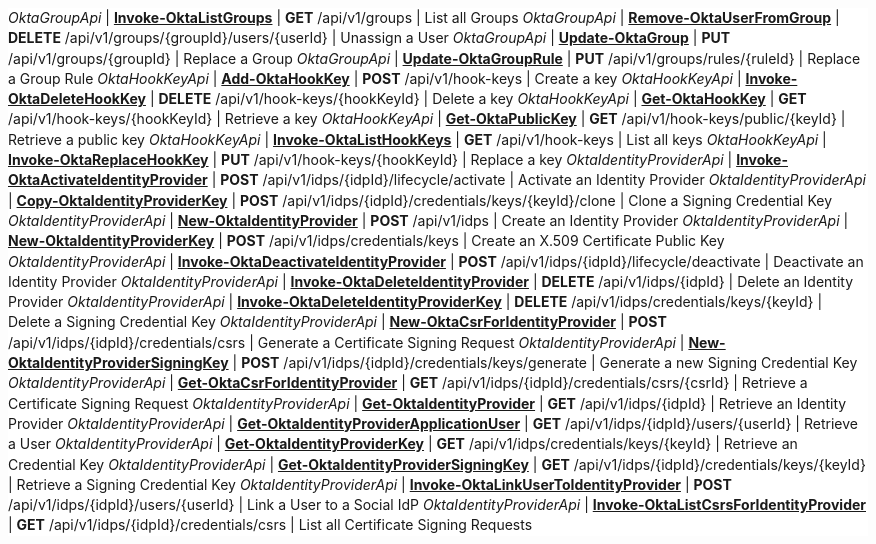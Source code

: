 *OktaGroupApi* | [**Invoke-OktaListGroups**](docs/OktaGroupApi.md#Invoke-OktaListGroups) | **GET** /api/v1/groups | List all Groups
*OktaGroupApi* | [**Remove-OktaUserFromGroup**](docs/OktaGroupApi.md#Remove-OktaUserFromGroup) | **DELETE** /api/v1/groups/{groupId}/users/{userId} | Unassign a User
*OktaGroupApi* | [**Update-OktaGroup**](docs/OktaGroupApi.md#Update-OktaGroup) | **PUT** /api/v1/groups/{groupId} | Replace a Group
*OktaGroupApi* | [**Update-OktaGroupRule**](docs/OktaGroupApi.md#Update-OktaGroupRule) | **PUT** /api/v1/groups/rules/{ruleId} | Replace a Group Rule
*OktaHookKeyApi* | [**Add-OktaHookKey**](docs/OktaHookKeyApi.md#Add-OktaHookKey) | **POST** /api/v1/hook-keys | Create a key
*OktaHookKeyApi* | [**Invoke-OktaDeleteHookKey**](docs/OktaHookKeyApi.md#Invoke-OktaDeleteHookKey) | **DELETE** /api/v1/hook-keys/{hookKeyId} | Delete a key
*OktaHookKeyApi* | [**Get-OktaHookKey**](docs/OktaHookKeyApi.md#Get-OktaHookKey) | **GET** /api/v1/hook-keys/{hookKeyId} | Retrieve a key
*OktaHookKeyApi* | [**Get-OktaPublicKey**](docs/OktaHookKeyApi.md#Get-OktaPublicKey) | **GET** /api/v1/hook-keys/public/{keyId} | Retrieve a public key
*OktaHookKeyApi* | [**Invoke-OktaListHookKeys**](docs/OktaHookKeyApi.md#Invoke-OktaListHookKeys) | **GET** /api/v1/hook-keys | List all keys
*OktaHookKeyApi* | [**Invoke-OktaReplaceHookKey**](docs/OktaHookKeyApi.md#Invoke-OktaReplaceHookKey) | **PUT** /api/v1/hook-keys/{hookKeyId} | Replace a key
*OktaIdentityProviderApi* | [**Invoke-OktaActivateIdentityProvider**](docs/OktaIdentityProviderApi.md#Invoke-OktaActivateIdentityProvider) | **POST** /api/v1/idps/{idpId}/lifecycle/activate | Activate an Identity Provider
*OktaIdentityProviderApi* | [**Copy-OktaIdentityProviderKey**](docs/OktaIdentityProviderApi.md#Copy-OktaIdentityProviderKey) | **POST** /api/v1/idps/{idpId}/credentials/keys/{keyId}/clone | Clone a Signing Credential Key
*OktaIdentityProviderApi* | [**New-OktaIdentityProvider**](docs/OktaIdentityProviderApi.md#New-OktaIdentityProvider) | **POST** /api/v1/idps | Create an Identity Provider
*OktaIdentityProviderApi* | [**New-OktaIdentityProviderKey**](docs/OktaIdentityProviderApi.md#New-OktaIdentityProviderKey) | **POST** /api/v1/idps/credentials/keys | Create an X.509 Certificate Public Key
*OktaIdentityProviderApi* | [**Invoke-OktaDeactivateIdentityProvider**](docs/OktaIdentityProviderApi.md#Invoke-OktaDeactivateIdentityProvider) | **POST** /api/v1/idps/{idpId}/lifecycle/deactivate | Deactivate an Identity Provider
*OktaIdentityProviderApi* | [**Invoke-OktaDeleteIdentityProvider**](docs/OktaIdentityProviderApi.md#Invoke-OktaDeleteIdentityProvider) | **DELETE** /api/v1/idps/{idpId} | Delete an Identity Provider
*OktaIdentityProviderApi* | [**Invoke-OktaDeleteIdentityProviderKey**](docs/OktaIdentityProviderApi.md#Invoke-OktaDeleteIdentityProviderKey) | **DELETE** /api/v1/idps/credentials/keys/{keyId} | Delete a Signing Credential Key
*OktaIdentityProviderApi* | [**New-OktaCsrForIdentityProvider**](docs/OktaIdentityProviderApi.md#New-OktaCsrForIdentityProvider) | **POST** /api/v1/idps/{idpId}/credentials/csrs | Generate a Certificate Signing Request
*OktaIdentityProviderApi* | [**New-OktaIdentityProviderSigningKey**](docs/OktaIdentityProviderApi.md#New-OktaIdentityProviderSigningKey) | **POST** /api/v1/idps/{idpId}/credentials/keys/generate | Generate a new Signing Credential Key
*OktaIdentityProviderApi* | [**Get-OktaCsrForIdentityProvider**](docs/OktaIdentityProviderApi.md#Get-OktaCsrForIdentityProvider) | **GET** /api/v1/idps/{idpId}/credentials/csrs/{csrId} | Retrieve a Certificate Signing Request
*OktaIdentityProviderApi* | [**Get-OktaIdentityProvider**](docs/OktaIdentityProviderApi.md#Get-OktaIdentityProvider) | **GET** /api/v1/idps/{idpId} | Retrieve an Identity Provider
*OktaIdentityProviderApi* | [**Get-OktaIdentityProviderApplicationUser**](docs/OktaIdentityProviderApi.md#Get-OktaIdentityProviderApplicationUser) | **GET** /api/v1/idps/{idpId}/users/{userId} | Retrieve a User
*OktaIdentityProviderApi* | [**Get-OktaIdentityProviderKey**](docs/OktaIdentityProviderApi.md#Get-OktaIdentityProviderKey) | **GET** /api/v1/idps/credentials/keys/{keyId} | Retrieve an Credential Key
*OktaIdentityProviderApi* | [**Get-OktaIdentityProviderSigningKey**](docs/OktaIdentityProviderApi.md#Get-OktaIdentityProviderSigningKey) | **GET** /api/v1/idps/{idpId}/credentials/keys/{keyId} | Retrieve a Signing Credential Key
*OktaIdentityProviderApi* | [**Invoke-OktaLinkUserToIdentityProvider**](docs/OktaIdentityProviderApi.md#Invoke-OktaLinkUserToIdentityProvider) | **POST** /api/v1/idps/{idpId}/users/{userId} | Link a User to a Social IdP
*OktaIdentityProviderApi* | [**Invoke-OktaListCsrsForIdentityProvider**](docs/OktaIdentityProviderApi.md#Invoke-OktaListCsrsForIdentityProvider) | **GET** /api/v1/idps/{idpId}/credentials/csrs | List all Certificate Signing Requests